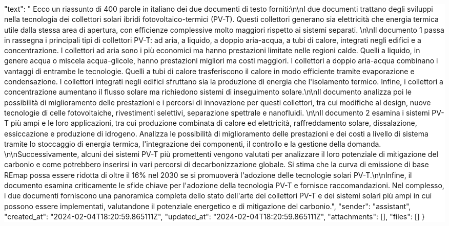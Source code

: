   "text": " Ecco un riassunto di 400 parole in italiano dei due documenti di testo forniti:\n\nI due documenti trattano degli sviluppi nella tecnologia dei collettori solari ibridi fotovoltaico-termici (PV-T). Questi collettori generano sia elettricità che energia termica utile dalla stessa area di apertura, con efficienze complessive molto maggiori rispetto ai sistemi separati. \n\nIl documento 1 passa in rassegna i principali tipi di collettori PV-T: ad aria, a liquido, a doppio aria-acqua, a tubi di calore, integrati negli edifici e a concentrazione. I collettori ad aria sono i più economici ma hanno prestazioni limitate nelle regioni calde. Quelli a liquido, in genere acqua o miscela acqua-glicole, hanno prestazioni migliori ma costi maggiori. I collettori a doppio aria-acqua combinano i vantaggi di entrambe le tecnologie. Quelli a tubi di calore trasferiscono il calore in modo efficiente tramite evaporazione e condensazione. I collettori integrati negli edifici sfruttano sia la produzione di energia che l'isolamento termico. Infine, i collettori a concentrazione aumentano il flusso solare ma richiedono sistemi di inseguimento solare.\n\nIl documento analizza poi le possibilità di miglioramento delle prestazioni e i percorsi di innovazione per questi collettori, tra cui modifiche al design, nuove tecnologie di celle fotovoltaiche, rivestimenti selettivi, separazione spettrale e nanofluidi. \n\nIl documento 2 esamina i sistemi PV-T più ampi e le loro applicazioni, tra cui produzione combinata di calore ed elettricità, raffreddamento solare, dissalazione, essiccazione e produzione di idrogeno. Analizza le possibilità di miglioramento delle prestazioni e dei costi a livello di sistema tramite lo stoccaggio di energia termica, l'integrazione dei componenti, il controllo e la gestione della domanda. \n\nSuccessivamente, alcuni dei sistemi PV-T più promettenti vengono valutati per analizzare il loro potenziale di mitigazione del carbonio e come potrebbero inserirsi in vari percorsi di decarbonizzazione globale. Si stima che la curva di emissione di base REmap possa essere ridotta di oltre il 16% nel 2030 se si promuoverà l'adozione delle tecnologie solari PV-T.\n\nInfine, il documento esamina criticamente le sfide chiave per l'adozione della tecnologia PV-T e fornisce raccomandazioni. Nel complesso, i due documenti forniscono una panoramica completa dello stato dell'arte dei collettori PV-T e dei sistemi solari più ampi in cui possono essere implementati, valutandone il potenziale energetico e di mitigazione del carbonio.",
  "sender": "assistant",
  "created_at": "2024-02-04T18:20:59.865111Z",
  "updated_at": "2024-02-04T18:20:59.865111Z",
  "attachments": [],
  "files": []
}
